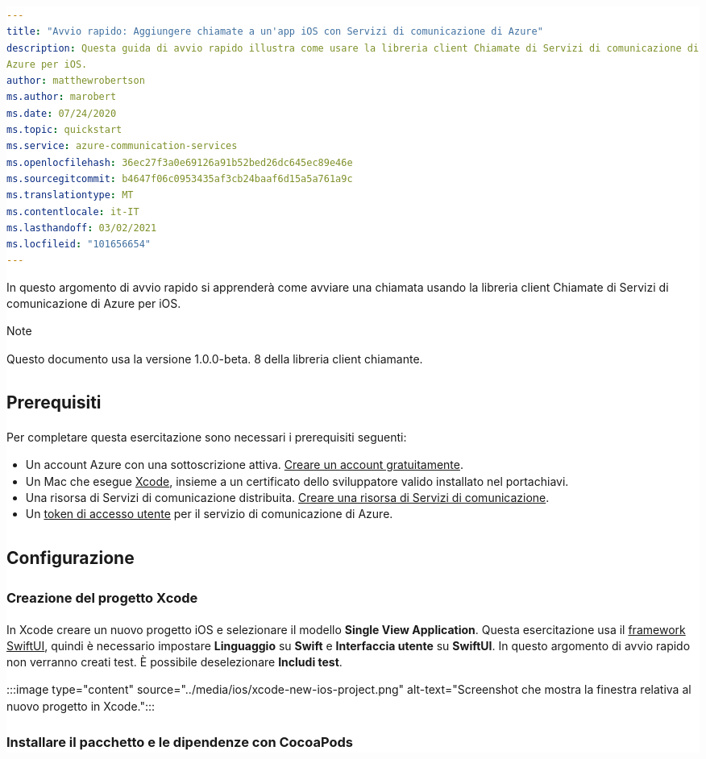 ```yaml
---
title: "Avvio rapido: Aggiungere chiamate a un'app iOS con Servizi di comunicazione di Azure"
description: Questa guida di avvio rapido illustra come usare la libreria client Chiamate di Servizi di comunicazione di Azure per iOS.
author: matthewrobertson
ms.author: marobert
ms.date: 07/24/2020
ms.topic: quickstart
ms.service: azure-communication-services
ms.openlocfilehash: 36ec27f3a0e69126a91b52bed26dc645ec89e46e
ms.sourcegitcommit: b4647f06c0953435af3cb24baaf6d15a5a761a9c
ms.translationtype: MT
ms.contentlocale: it-IT
ms.lasthandoff: 03/02/2021
ms.locfileid: "101656654"
---
```

In questo argomento di avvio rapido si apprenderà come avviare una chiamata usando la libreria client Chiamate di Servizi di comunicazione di Azure per iOS.

> [!NOTE]
> Questo documento usa la versione 1.0.0-beta. 8 della libreria client chiamante.

## <a name="prerequisites"></a>Prerequisiti

Per completare questa esercitazione sono necessari i prerequisiti seguenti:

- Un account Azure con una sottoscrizione attiva. [Creare un account gratuitamente](https://azure.microsoft.com/free/?WT.mc_id=A261C142F). 
- Un Mac che esegue [Xcode](https://go.microsoft.com/fwLink/p/?LinkID=266532), insieme a un certificato dello sviluppatore valido installato nel portachiavi.
- Una risorsa di Servizi di comunicazione distribuita. [Creare una risorsa di Servizi di comunicazione](../../create-communication-resource.md).
- Un [token di accesso utente](../../access-tokens.md) per il servizio di comunicazione di Azure.

## <a name="setting-up"></a>Configurazione

### <a name="creating-the-xcode-project"></a>Creazione del progetto Xcode

In Xcode creare un nuovo progetto iOS e selezionare il modello **Single View Application**. Questa esercitazione usa il [framework SwiftUI](https://developer.apple.com/xcode/swiftui/), quindi è necessario impostare **Linguaggio** su **Swift** e **Interfaccia utente** su **SwiftUI**. In questo argomento di avvio rapido non verranno creati test. È possibile deselezionare **Includi test**.

:::image type="content" source="../media/ios/xcode-new-ios-project.png" alt-text="Screenshot che mostra la finestra relativa al nuovo progetto in Xcode.":::

### <a name="install-the-package-and-dependencies-with-cocoapods"></a>Installare il pacchetto e le dipendenze con CocoaPods
